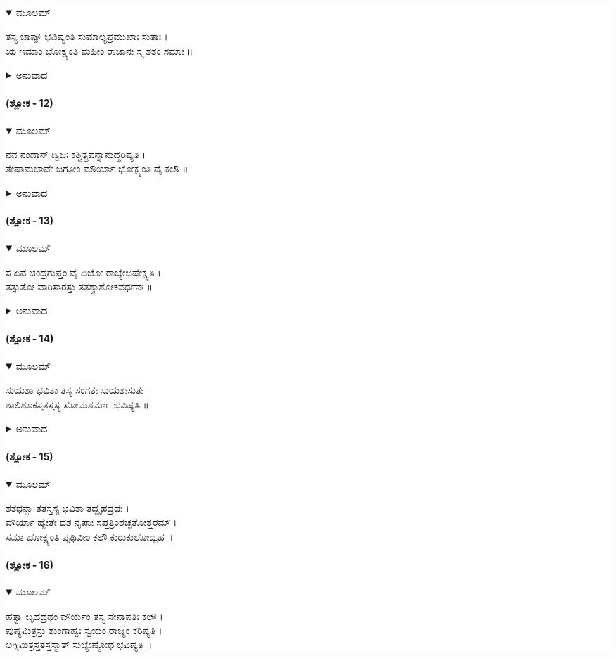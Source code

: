 
<details open><summary>ಮೂಲಮ್</summary>

ತಸ್ಯ ಚಾಷ್ಟೌ ಭವಿಷ್ಯಂತಿ ಸುಮಾಲ್ಯಪ್ರಮುಖಾಃ ಸುತಾಃ  ।  
ಯ ಇಮಾಂ ಭೋಕ್ಷ್ಯಂತಿ ಮಹೀಂ ರಾಜಾನಃ ಸ್ಮ ಶತಂ ಸಮಾಃ ॥
</details>

<details><summary>ಅನುವಾದ</summary></details>

#### (ಶ್ಲೋಕ - 12)


<details open><summary>ಮೂಲಮ್</summary>

ನವ ನಂದಾನ್ ದ್ವಿಜಃ ಕಶ್ಚಿತ್ಪ್ರಪನ್ನಾನುದ್ಧರಿಷ್ಯತಿ  ।  
ತೇಷಾಮಭಾವೇ ಜಗತೀಂ ಮೌರ್ಯಾ ಭೋಕ್ಷ್ಯಂತಿ ವೈ ಕಲೌ ॥
</details>

<details><summary>ಅನುವಾದ</summary></details>

#### (ಶ್ಲೋಕ - 13)


<details open><summary>ಮೂಲಮ್</summary>

ಸ ಏವ ಚಂದ್ರಗುಪ್ತಂ ವೈ ದಿಜೋ ರಾಜ್ಯೇಭಿಷೇಕ್ಷ್ಯತಿ ।  
ತತ್ಸುತೋ ವಾರಿಸಾರಸ್ತು ತತಶ್ಚಾಶೋಕವರ್ಧನಃ ॥
</details>

<details><summary>ಅನುವಾದ</summary></details>

#### (ಶ್ಲೋಕ - 14)


<details open><summary>ಮೂಲಮ್</summary>

ಸುಯಶಾ ಭವಿತಾ ತಸ್ಯ ಸಂಗತಃ ಸುಯಶಃಸುತಃ ।  
ಶಾಲಿಶೂಕಸ್ತತಸ್ತಸ್ಯ ಸೋಮಶರ್ಮಾ ಭವಿಷ್ಯತಿ ॥
</details>

<details><summary>ಅನುವಾದ</summary></details>

#### (ಶ್ಲೋಕ - 15)


<details open><summary>ಮೂಲಮ್</summary>

ಶತಧನ್ವಾ ತತಸ್ತಸ್ಯ ಭವಿತಾ ತದ್ಬೃಹದ್ರಥಃ ।  
ವೌರ್ಯಾ ಹ್ಯೇತೇ ದಶ ನೃಪಾಃ ಸಪ್ತತ್ರಿಂಶಚ್ಛತೋತ್ತರಮ್ ।  
ಸಮಾ ಭೋಕ್ಷ್ಯಂತಿ ಪೃಥಿವೀಂ ಕಲೌ ಕುರುಕುಲೋದ್ವಹ ॥
</details>

#### (ಶ್ಲೋಕ - 16)


<details open><summary>ಮೂಲಮ್</summary>

ಹತ್ವಾ ಬೃಹದ್ರಥಂ ವೌರ್ಯಂ ತಸ್ಯ ಸೇನಾಪತಿಃ ಕಲೌ ।  
ಪುಷ್ಯಮಿತ್ರಸ್ತು ಶುಂಗಾಹ್ವಃ ಸ್ವಯಂ ರಾಜ್ಯಂ ಕರಿಷ್ಯತಿ ।  
ಅಗ್ನಿಮಿತ್ರಸ್ತತಸ್ತಸ್ಮಾತ್ ಸುಜ್ಯೇಷ್ಠೋಥ ಭವಿಷ್ಯತಿ ॥
</details>
